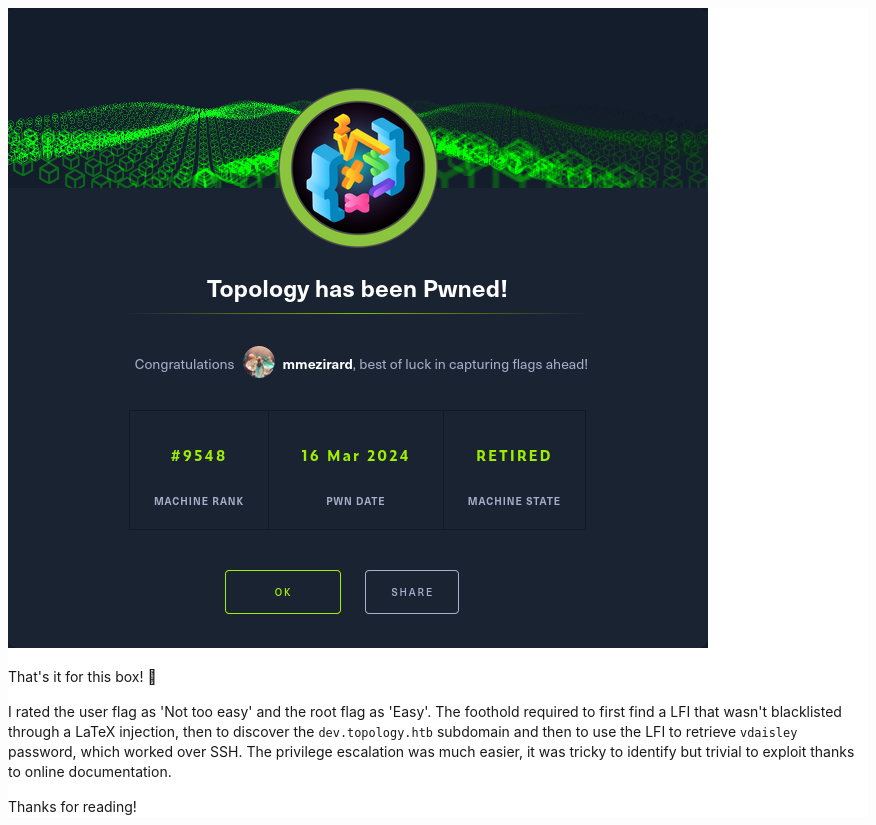 ![Success](success.png)

That's it for this box! 🎉

I rated the user flag as 'Not too easy' and the root flag as 'Easy'. The
foothold required to first find a LFI that wasn't blacklisted through a LaTeX
injection, then to discover the `dev.topology.htb` subdomain and then to use the
LFI to retrieve `vdaisley` password, which worked over SSH. The privilege
escalation was much easier, it was tricky to identify but trivial to exploit
thanks to online documentation.

Thanks for reading!
